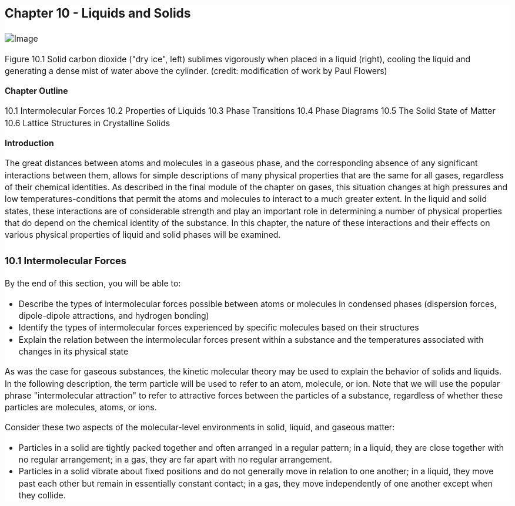 ## Chapter 10 - Liquids and Solids

![Image](Chapter_10_images/img-0.jpeg)

Figure 10.1 Solid carbon dioxide ("dry ice", left) sublimes vigorously when placed in a liquid (right), cooling the liquid and generating a dense mist of water above the cylinder. (credit: modification of work by Paul Flowers)

**Chapter Outline**

10.1 Intermolecular Forces
10.2 Properties of Liquids
10.3 Phase Transitions
10.4 Phase Diagrams
10.5 The Solid State of Matter
10.6 Lattice Structures in Crystalline Solids

**Introduction**

The great distances between atoms and molecules in a gaseous phase, and the corresponding absence of any significant interactions between them, allows for simple descriptions of many physical properties that are the same for all gases, regardless of their chemical identities. As described in the final module of the chapter on gases, this situation changes at high pressures and low temperatures-conditions that permit the atoms and molecules to interact to a much greater extent. In the liquid and solid states, these interactions are of considerable strength and play an important role in determining a number of physical properties that do depend on the chemical identity of the substance. In this chapter, the nature of these interactions and their effects on various physical properties of liquid and solid phases will be examined.

### 10.1 Intermolecular Forces 

By the end of this section, you will be able to:

- Describe the types of intermolecular forces possible between atoms or molecules in condensed phases (dispersion forces, dipole-dipole attractions, and hydrogen bonding)
- Identify the types of intermolecular forces experienced by specific molecules based on their structures
- Explain the relation between the intermolecular forces present within a substance and the temperatures associated with changes in its physical state

As was the case for gaseous substances, the kinetic molecular theory may be used to explain the behavior of solids and liquids. In the following description, the term particle will be used to refer to an atom, molecule, or ion. Note that we will use the popular phrase "intermolecular attraction" to refer to attractive forces between the particles of a substance, regardless of whether these particles are molecules, atoms, or ions.

Consider these two aspects of the molecular-level environments in solid, liquid, and gaseous matter:

- Particles in a solid are tightly packed together and often arranged in a regular pattern; in a liquid, they are close together with no regular arrangement; in a gas, they are far apart with no regular arrangement.
- Particles in a solid vibrate about fixed positions and do not generally move in relation to one another; in a liquid, they move past each other but remain in essentially constant contact; in a gas, they move independently of one another except when they collide.
